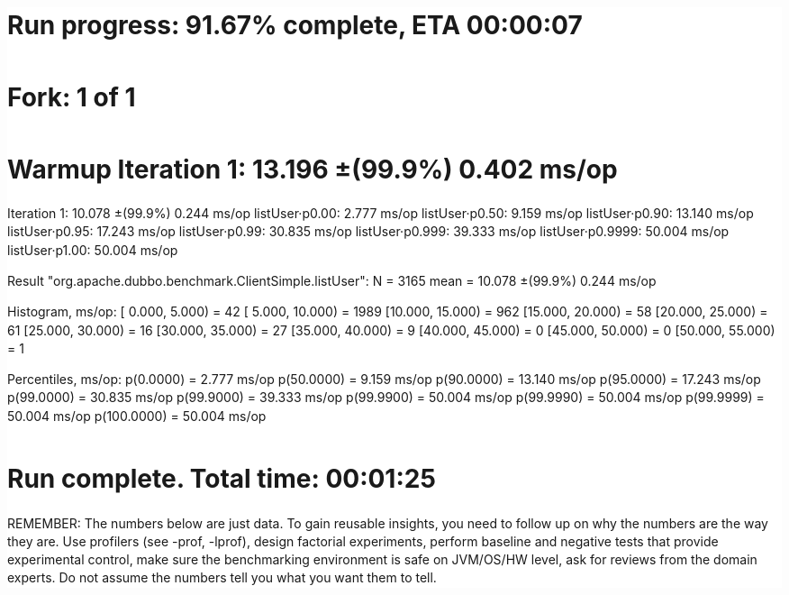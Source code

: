 # Run progress: 91.67% complete, ETA 00:00:07
# Fork: 1 of 1
# Warmup Iteration   1: 13.196 ±(99.9%) 0.402 ms/op
Iteration   1: 10.078 ±(99.9%) 0.244 ms/op
                 listUser·p0.00:   2.777 ms/op
                 listUser·p0.50:   9.159 ms/op
                 listUser·p0.90:   13.140 ms/op
                 listUser·p0.95:   17.243 ms/op
                 listUser·p0.99:   30.835 ms/op
                 listUser·p0.999:  39.333 ms/op
                 listUser·p0.9999: 50.004 ms/op
                 listUser·p1.00:   50.004 ms/op



Result "org.apache.dubbo.benchmark.ClientSimple.listUser":
  N = 3165
  mean =     10.078 ±(99.9%) 0.244 ms/op

  Histogram, ms/op:
    [ 0.000,  5.000) = 42 
    [ 5.000, 10.000) = 1989 
    [10.000, 15.000) = 962 
    [15.000, 20.000) = 58 
    [20.000, 25.000) = 61 
    [25.000, 30.000) = 16 
    [30.000, 35.000) = 27 
    [35.000, 40.000) = 9 
    [40.000, 45.000) = 0 
    [45.000, 50.000) = 0 
    [50.000, 55.000) = 1 

  Percentiles, ms/op:
      p(0.0000) =      2.777 ms/op
     p(50.0000) =      9.159 ms/op
     p(90.0000) =     13.140 ms/op
     p(95.0000) =     17.243 ms/op
     p(99.0000) =     30.835 ms/op
     p(99.9000) =     39.333 ms/op
     p(99.9900) =     50.004 ms/op
     p(99.9990) =     50.004 ms/op
     p(99.9999) =     50.004 ms/op
    p(100.0000) =     50.004 ms/op


# Run complete. Total time: 00:01:25

REMEMBER: The numbers below are just data. To gain reusable insights, you need to follow up on
why the numbers are the way they are. Use profilers (see -prof, -lprof), design factorial
experiments, perform baseline and negative tests that provide experimental control, make sure
the benchmarking environment is safe on JVM/OS/HW level, ask for reviews from the domain experts.
Do not assume the numbers tell you what you want them to tell.

